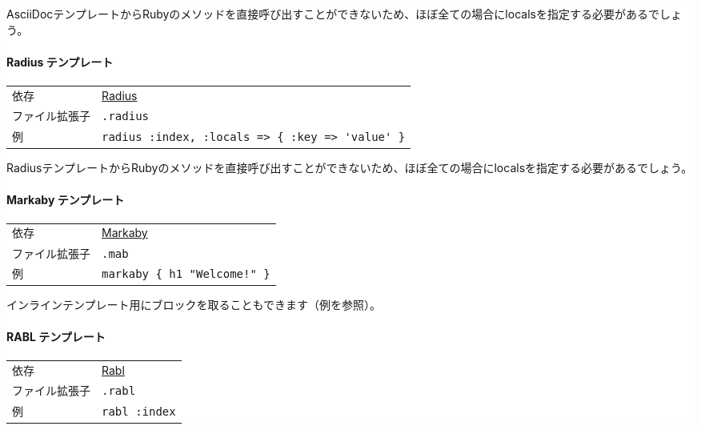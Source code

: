 AsciiDocテンプレートからRubyのメソッドを直接呼び出すことができないため、ほぼ全ての場合にlocalsを指定する必要があるでしょう。

#### Radius テンプレート

<table>
  <tr>
    <td>依存</td>
    <td><a href="https://github.com/jlong/radius" title="Radius">Radius</a></td>
  </tr>
  <tr>
    <td>ファイル拡張子</td>
    <td><tt>.radius</tt></td>
  </tr>
  <tr>
    <td>例</td>
    <td><tt>radius :index, :locals => { :key => 'value' }</tt></td>
  </tr>
</table>

RadiusテンプレートからRubyのメソッドを直接呼び出すことができないため、ほぼ全ての場合にlocalsを指定する必要があるでしょう。

#### Markaby テンプレート

<table>
  <tr>
    <td>依存</td>
    <td><a href="https://markaby.github.io/" title="Markaby">Markaby</a></td>
  </tr>
  <tr>
    <td>ファイル拡張子</td>
    <td><tt>.mab</tt></td>
  </tr>
  <tr>
    <td>例</td>
    <td><tt>markaby { h1 "Welcome!" }</tt></td>
  </tr>
</table>

インラインテンプレート用にブロックを取ることもできます（例を参照）。

#### RABL テンプレート

<table>
  <tr>
    <td>依存</td>
    <td><a href="https://github.com/nesquena/rabl" title="Rabl">Rabl</a></td>
  </tr>
  <tr>
    <td>ファイル拡張子</td>
    <td><tt>.rabl</tt></td>
  </tr>
  <tr>
    <td>例</td>
    <td><tt>rabl :index</tt></td>
  </tr>
</table>
